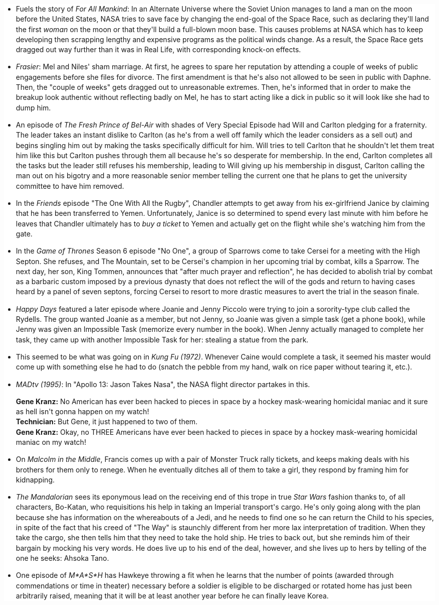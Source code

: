 -   Fuels the story of _For All Mankind_: In an Alternate Universe where the Soviet Union manages to land a man on the moon before the United States, NASA tries to save face by changing the end-goal of the Space Race, such as declaring they'll land the first _woman_ on the moon or that they'll build a full-blown moon base. This causes problems at NASA which has to keep developing then scrapping lengthy and expensive programs as the political winds change. As a result, the Space Race gets dragged out way further than it was in Real Life, with corresponding knock-on effects.
-   _Frasier_: Mel and Niles' sham marriage. At first, he agrees to spare her reputation by attending a couple of weeks of public engagements before she files for divorce. The first amendment is that he's also not allowed to be seen in public with Daphne. Then, the "couple of weeks" gets dragged out to unreasonable extremes. Then, he's informed that in order to make the breakup look authentic without reflecting badly on Mel, he has to start acting like a dick in public so it will look like she had to dump him.
-   An episode of _The Fresh Prince of Bel-Air_ with shades of Very Special Episode had Will and Carlton pledging for a fraternity. The leader takes an instant dislike to Carlton (as he's from a well off family which the leader considers as a sell out) and begins singling him out by making the tasks specifically difficult for him. Will tries to tell Carlton that he shouldn't let them treat him like this but Carlton pushes through them all because he's so desperate for membership. In the end, Carlton completes all the tasks but the leader still refuses his membership, leading to Will giving up his membership in disgust, Carlton calling the man out on his bigotry and a more reasonable senior member telling the current one that he plans to get the university committee to have him removed.
-   In the _Friends_ episode "The One With All the Rugby", Chandler attempts to get away from his ex-girlfriend Janice by claiming that he has been transferred to Yemen. Unfortunately, Janice is so determined to spend every last minute with him before he leaves that Chandler ultimately has to _buy a ticket_ to Yemen and actually get on the flight while she's watching him from the gate.
-   In the _Game of Thrones_ Season 6 episode "No One", a group of Sparrows come to take Cersei for a meeting with the High Septon. She refuses, and The Mountain, set to be Cersei's champion in her upcoming trial by combat, kills a Sparrow. The next day, her son, King Tommen, announces that "after much prayer and reflection", he has decided to abolish trial by combat as a barbaric custom imposed by a previous dynasty that does not reflect the will of the gods and return to having cases heard by a panel of seven septons, forcing Cersei to resort to more drastic measures to avert the trial in the season finale.
-   _Happy Days_ featured a later episode where Joanie and Jenny Piccolo were trying to join a sorority-type club called the Rydells. The group wanted Joanie as a member, but not Jenny, so Joanie was given a simple task (get a phone book), while Jenny was given an Impossible Task (memorize every number in the book). When Jenny actually managed to complete her task, they came up with another Impossible Task for her: stealing a statue from the park.
-   This seemed to be what was going on in _Kung Fu (1972)_. Whenever Caine would complete a task, it seemed his master would come up with something else he had to do (snatch the pebble from my hand, walk on rice paper without tearing it, etc.).
-   _MADtv (1995)_: In "Apollo 13: Jason Takes Nasa", the NASA flight director partakes in this.
    
    **Gene Kranz:** No American has ever been hacked to pieces in space by a hockey mask-wearing homicidal maniac and it sure as hell isn't gonna happen on my watch!  
    **Technician:** But Gene, it just happened to two of them.  
    **Gene Kranz:** Okay, no THREE Americans have ever been hacked to pieces in space by a hockey mask-wearing homicidal maniac on my watch!
    
-   On _Malcolm in the Middle_, Francis comes up with a pair of Monster Truck rally tickets, and keeps making deals with his brothers for them only to renege. When he eventually ditches all of them to take a girl, they respond by framing him for kidnapping.
-   _The Mandalorian_ sees its eponymous lead on the receiving end of this trope in true _Star Wars_ fashion thanks to, of all characters, Bo-Katan, who requisitions his help in taking an Imperial transport's cargo. He's only going along with the plan because she has information on the whereabouts of a Jedi, and he needs to find one so he can return the Child to his species, in spite of the fact that his creed of "The Way" is staunchly different from her more lax interpretation of tradition. When they take the cargo, she then tells him that they need to take the hold ship. He tries to back out, but she reminds him of their bargain by mocking his very words. He does live up to his end of the deal, however, and she lives up to hers by telling of the one he seeks: Ahsoka Tano.
-   One episode of _M\*A\*S\*H_ has Hawkeye throwing a fit when he learns that the number of points (awarded through commendations or time in theater) necessary before a soldier is eligible to be discharged or rotated home has just been arbitrarily raised, meaning that it will be at least another year before he can finally leave Korea.